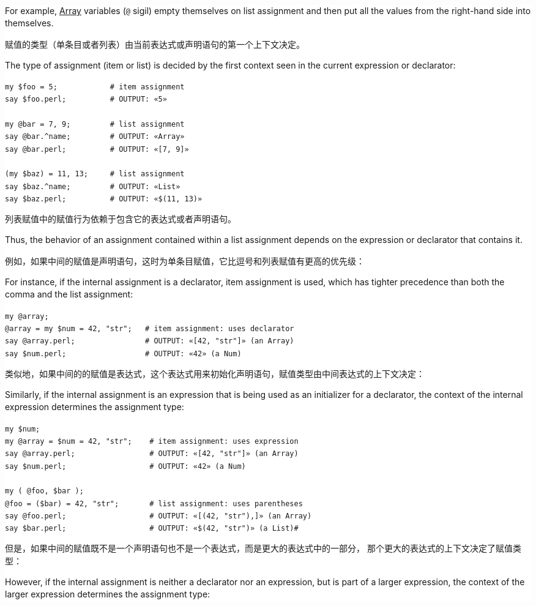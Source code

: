 For example, [Array](https://docs.perl6.org/type/Array) variables (`@` sigil) empty themselves on list assignment and then put all the values from the right-hand side into themselves.

赋值的类型（单条目或者列表）由当前表达式或声明语句的第一个上下文决定。

The type of assignment (item or list) is decided by the first context seen in the current expression or declarator:

```Perl6
my $foo = 5;            # item assignment 
say $foo.perl;          # OUTPUT: «5» 
 
my @bar = 7, 9;         # list assignment 
say @bar.^name;         # OUTPUT: «Array» 
say @bar.perl;          # OUTPUT: «[7, 9]» 
 
(my $baz) = 11, 13;     # list assignment 
say $baz.^name;         # OUTPUT: «List» 
say $baz.perl;          # OUTPUT: «$(11, 13)» 
```

列表赋值中的赋值行为依赖于包含它的表达式或者声明语句。

Thus, the behavior of an assignment contained within a list assignment depends on the expression or declarator that contains it.

例如，如果中间的赋值是声明语句，这时为单条目赋值，它比逗号和列表赋值有更高的优先级：

For instance, if the internal assignment is a declarator, item assignment is used, which has tighter precedence than both the comma and the list assignment:

```Perl6
my @array;
@array = my $num = 42, "str";   # item assignment: uses declarator 
say @array.perl;                # OUTPUT: «[42, "str"]» (an Array) 
say $num.perl;                  # OUTPUT: «42» (a Num) 
```

类似地，如果中间的的赋值是表达式，这个表达式用来初始化声明语句，赋值类型由中间表达式的上下文决定：

Similarly, if the internal assignment is an expression that is being used as an initializer for a declarator, the context of the internal expression determines the assignment type:

```Perl6
my $num;
my @array = $num = 42, "str";    # item assignment: uses expression 
say @array.perl;                 # OUTPUT: «[42, "str"]» (an Array) 
say $num.perl;                   # OUTPUT: «42» (a Num) 
 
my ( @foo, $bar );
@foo = ($bar) = 42, "str";       # list assignment: uses parentheses 
say @foo.perl;                   # OUTPUT: «[(42, "str"),]» (an Array) 
say $bar.perl;                   # OUTPUT: «$(42, "str")» (a List)# 
```

但是，如果中间的赋值既不是一个声明语句也不是一个表达式，而是更大的表达式中的一部分， 那个更大的表达式的上下文决定了赋值类型：

However, if the internal assignment is neither a declarator nor an expression, but is part of a larger expression, the context of the larger expression determines the assignment type:
